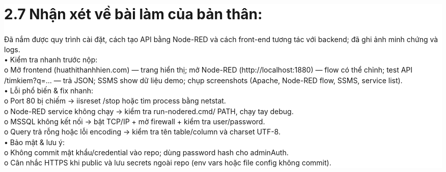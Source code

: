 # 2.7 Nhận xét về bài làm của bản thân:  
Đã nắm được quy trình cài đặt, cách tạo API bằng Node-RED và cách front-end tương tác với backend; đã ghi ảnh minh chứng và logs.  
•	Kiểm tra nhanh trước nộp:  
o	Mở frontend (huathithanhhien.com) — trang hiển thị; mở Node-RED (http://localhost:1880) — flow có thể chỉnh; test API /timkiem?q=... — trả JSON; SSMS show dữ liệu demo; chụp screenshots (Apache, Node-RED flow, SSMS, service list).  
•	Lỗi phổ biến & fix nhanh:  
o	Port 80 bị chiếm → iisreset /stop hoặc tìm process bằng netstat.  
o	Node-RED service không chạy → kiểm tra run-nodered.cmd/ PATH, chạy tay debug.  
o	MSSQL không kết nối → bật TCP/IP + mở firewall + kiểm tra user/password.  
o	Query trả rỗng hoặc lỗi encoding → kiểm tra tên table/column và charset UTF-8.  
•	Bảo mật & lưu ý:  
o	Không commit mật khẩu/credential vào repo; dùng password hash cho adminAuth.  
o	Cân nhắc HTTPS khi public và lưu secrets ngoài repo (env vars hoặc file config không commit).  


